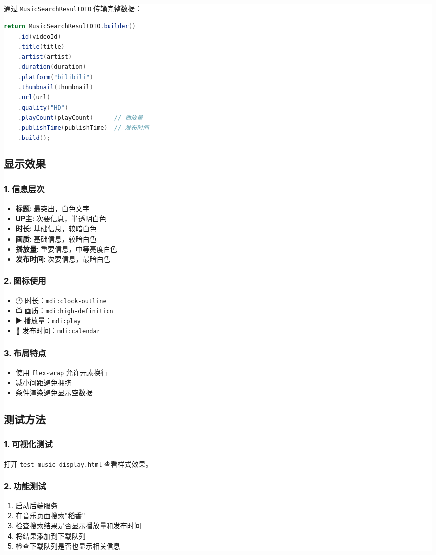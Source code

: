 通过 `MusicSearchResultDTO` 传输完整数据：

```java
return MusicSearchResultDTO.builder()
    .id(videoId)
    .title(title)
    .artist(artist)
    .duration(duration)
    .platform("bilibili")
    .thumbnail(thumbnail)
    .url(url)
    .quality("HD")
    .playCount(playCount)      // 播放量
    .publishTime(publishTime)  // 发布时间
    .build();
```

## 显示效果

### 1. 信息层次

- **标题**: 最突出，白色文字
- **UP主**: 次要信息，半透明白色
- **时长**: 基础信息，较暗白色
- **画质**: 基础信息，较暗白色
- **播放量**: 重要信息，中等亮度白色
- **发布时间**: 次要信息，最暗白色

### 2. 图标使用

- 🕐 时长：`mdi:clock-outline`
- 📺 画质：`mdi:high-definition`
- ▶️ 播放量：`mdi:play`
- 📅 发布时间：`mdi:calendar`

### 3. 布局特点

- 使用 `flex-wrap` 允许元素换行
- 减小间距避免拥挤
- 条件渲染避免显示空数据

## 测试方法

### 1. 可视化测试

打开 `test-music-display.html` 查看样式效果。

### 2. 功能测试

1. 启动后端服务
2. 在音乐页面搜索"稻香"
3. 检查搜索结果是否显示播放量和发布时间
4. 将结果添加到下载队列
5. 检查下载队列是否也显示相关信息
